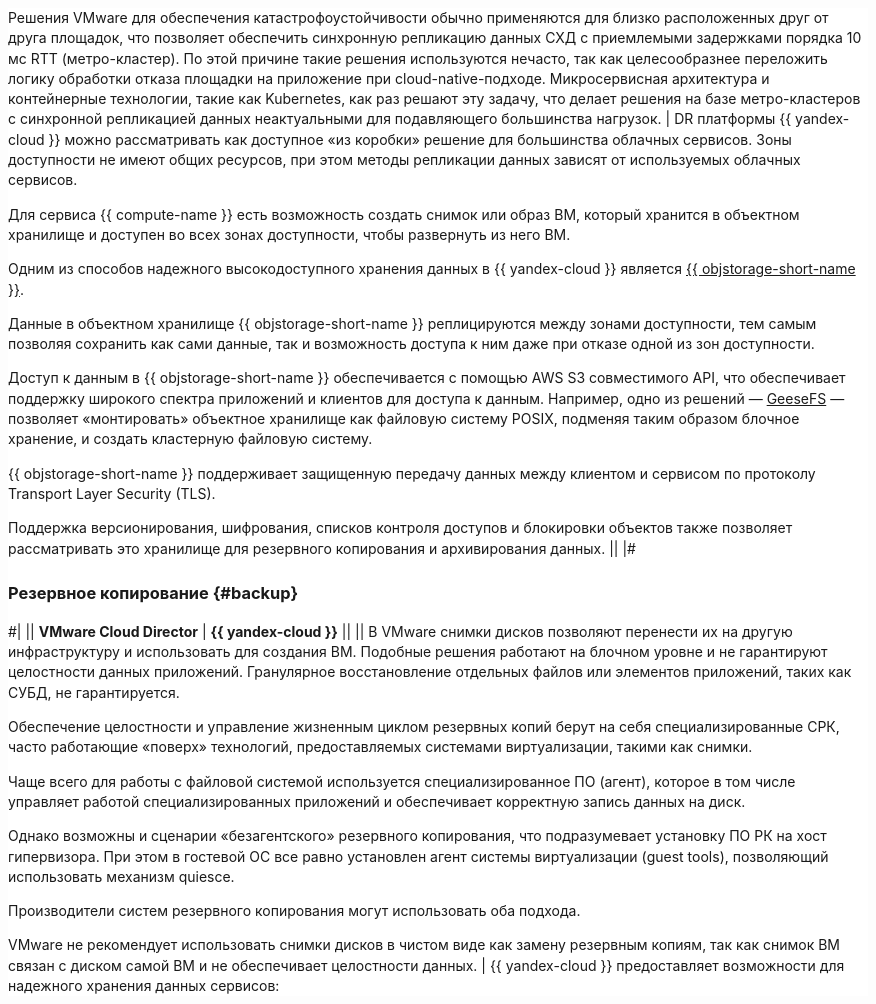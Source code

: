 Решения VMware для обеспечения катастрофоустойчивости обычно применяются для близко расположенных друг от друга площадок, что позволяет обеспечить синхронную репликацию данных СХД с приемлемыми задержками порядка 10 мс RTT (метро-кластер). По этой причине такие решения используются нечасто, так как целесообразнее переложить логику обработки отказа площадки на приложение при cloud-native-подходе. Микросервисная архитектура и контейнерные технологии, такие как Kubernetes, как раз решают эту задачу, что делает решения на базе метро-кластеров с синхронной репликацией данных неактуальными для подавляющего большинства нагрузок. 
| DR платформы {{ yandex-cloud }} можно рассматривать как доступное «из коробки» решение для большинства облачных сервисов. Зоны доступности не имеют общих ресурсов, при этом методы репликации данных зависят от используемых облачных сервисов.

Для сервиса {{ compute-name }} есть возможность создать снимок или образ ВМ, который хранится в объектном хранилище и доступен во всех зонах доступности, чтобы развернуть из него ВМ.

Одним из способов надежного высокодоступного хранения данных в {{ yandex-cloud }} является [{{ objstorage-short-name }}](../../../storage/).

Данные в объектном хранилище {{ objstorage-short-name }} реплицируются между зонами доступности, тем самым позволяя сохранить как сами данные, так и возможность доступа к ним даже при отказе одной из зон доступности.

Доступ к данным в {{ objstorage-short-name }} обеспечивается с помощью AWS S3 совместимого API, что обеспечивает поддержку широкого спектра приложений и клиентов для доступа к данным. Например, одно из решений — [GeeseFS](../../../storage/tools/geesefs.md) — позволяет «монтировать» объектное хранилище как файловую систему POSIX, подменяя таким образом блочное хранение, и создать кластерную файловую систему.

{{ objstorage-short-name }} поддерживает защищенную передачу данных между клиентом и сервисом по протоколу Transport Layer Security (TLS).

Поддержка версионирования, шифрования, списков контроля доступов и блокировки объектов также позволяет рассматривать это хранилище для резервного копирования и архивирования данных. ||
|#

### Резервное копирование {#backup}

#|
|| **VMware Cloud Director** | **{{ yandex-cloud }}** ||
|| В VMware снимки дисков позволяют перенести их на другую инфраструктуру и использовать для создания ВМ. Подобные решения работают на блочном уровне и не гарантируют целостности данных приложений. Гранулярное восстановление отдельных файлов или элементов приложений, таких как СУБД, не гарантируется.

Обеспечение целостности и управление жизненным циклом резервных копий берут на себя специализированные СРК, часто работающие «поверх» технологий, предоставляемых системами виртуализации, такими как снимки.

Чаще всего для работы с файловой системой используется специализированное ПО (агент), которое в том числе управляет работой специализированных приложений и обеспечивает корректную запись данных на диск.

Однако возможны и сценарии «безагентского» резервного копирования, что подразумевает установку ПО РК на хост гипервизора. При этом в гостевой ОС все равно установлен агент системы виртуализации (guest tools), позволяющий использовать механизм quiesce.

Производители систем резервного копирования могут использовать оба подхода.

VMware не рекомендует использовать снимки дисков в чистом виде как замену резервным копиям, так как снимок ВМ связан с диском самой ВМ и не обеспечивает целостности данных. 
| {{ yandex-cloud }} предоставляет возможности для надежного хранения данных сервисов:
